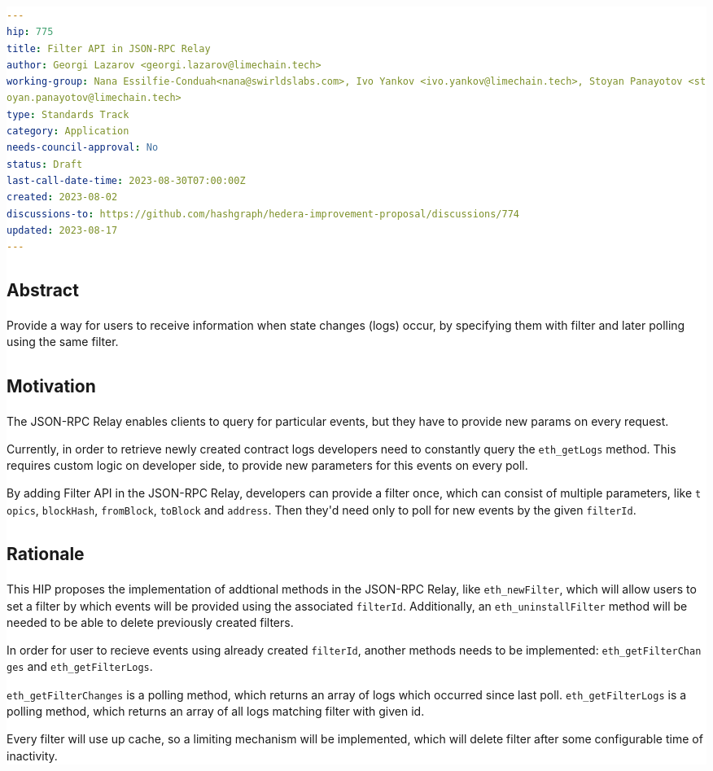 ```yaml
---
hip: 775
title: Filter API in JSON-RPC Relay
author: Georgi Lazarov <georgi.lazarov@limechain.tech>
working-group: Nana Essilfie-Conduah<nana@swirldslabs.com>, Ivo Yankov <ivo.yankov@limechain.tech>, Stoyan Panayotov <stoyan.panayotov@limechain.tech>
type: Standards Track
category: Application
needs-council-approval: No
status: Draft
last-call-date-time: 2023-08-30T07:00:00Z
created: 2023-08-02
discussions-to: https://github.com/hashgraph/hedera-improvement-proposal/discussions/774
updated: 2023-08-17
---
```


## Abstract

Provide a way for users to receive information when state changes (logs) occur, by specifying them with filter and later polling using the same filter.

## Motivation

The JSON-RPC Relay enables clients to query for particular events, but they have to provide new params on every request.

Currently, in order to retrieve newly created contract logs developers need to constantly query the `eth_getLogs` method. This requires custom logic on developer side, to provide new parameters for this events on every poll.

By adding Filter API in the JSON-RPC Relay, developers can provide a filter once, which can consist of multiple parameters, like `topics`, `blockHash`, `fromBlock`, `toBlock` and `address`. Then they'd need only to poll for new events by the given `filterId`.

## Rationale

This HIP proposes the implementation of addtional methods in the JSON-RPC Relay, like `eth_newFilter`, which will allow users to set a filter by which events will be provided using the associated `filterId`.
Additionally, an `eth_uninstallFilter` method will be needed to be able to delete previously created filters.

In order for user to recieve events using already created `filterId`, another methods needs to be implemented: `eth_getFilterChanges` and `eth_getFilterLogs`.

`eth_getFilterChanges` is a polling method, which returns an array of logs which occurred since last poll.
`eth_getFilterLogs` is a polling method, which returns an array of all logs matching filter with given id.

Every filter will use up cache, so a limiting mechanism will be implemented, which will delete filter after some configurable time of inactivity.
